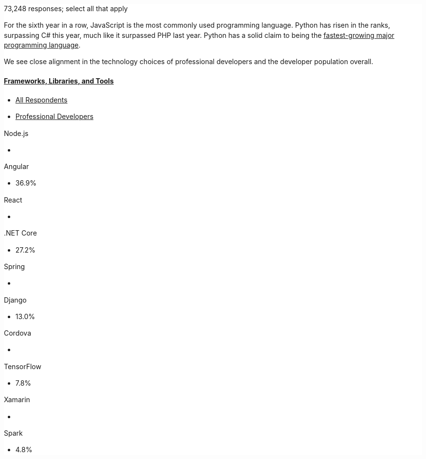   73,248 responses; select all that apply

For the sixth year in a row, JavaScript is the most commonly used programming language. Python has risen in the ranks, surpassing C# this year, much like it surpassed PHP last year. Python has a solid claim to being the [fastest-growing major programming language](https://stackoverflow.blog/2017/09/06/incredible-growth-python/).

We see close alignment in the technology choices of professional developers and the developer population overall.

#### [Frameworks, Libraries, and Tools](https://insights.stackoverflow.com/survey/2018/?utm_source=Iterable&utm_medium=email&utm_campaign=dev-survey-2018-promotion#technology-frameworks-libraries-and-tools)

- [All Respondents](https://insights.stackoverflow.com/survey/2018/?utm_source=Iterable&utm_medium=email&utm_campaign=dev-survey-2018-promotion#technology-most-popular-technologies-all-respondents2)

- [Professional Developers](https://insights.stackoverflow.com/survey/2018/?utm_source=Iterable&utm_medium=email&utm_campaign=dev-survey-2018-promotion#technology-most-popular-technologies-professional-developers2)

Node.js

-

Angular

- 36.9%

React

-

.NET Core

- 27.2%

Spring

-

Django

- 13.0%

Cordova

-

TensorFlow

- 7.8%

Xamarin

-

Spark

- 4.8%

